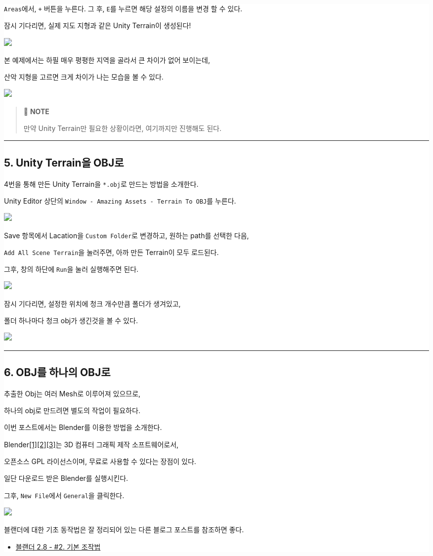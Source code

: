 ```Areas```에서, ```+``` 버튼을 누른다. 그 후, ```E```를 누르면 해당 설정의 이름을 변경 할 수 있다.

잠시 기다리면, 실제 지도 지형과 같은 Unity Terrain이 생성된다!

![]({{img_url}}/img_17.png)

본 예제에서는 하필 매우 평평한 지역을 골라서 큰 차이가 없어 보이는데,

산악 지형을 고르면 크게 차이가 나는 모습을 볼 수 있다.

![]({{img_url}}/img_18.png)

> 📢 **NOTE**
> 
> 만약 Unity Terrain만 필요한 상황이라면, 여기까지만 진행해도 된다.

---

## 5. Unity Terrain을 OBJ로

4번을 통해 만든 Unity Terrain을 ```*.obj```로 만드는 방법을 소개한다.

Unity Editor 상단의 ```Window - Amazing Assets - Terrain To OBJ```를 누른다.

![]({{img_url}}/img_19.png)

Save 항목에서 Lacation을 ```Custom Folder```로 변경하고, 원하는 path를 선택한 다음, 

```Add All Scene Terrain```을 눌러주면, 아까 만든 Terrain이 모두 로드된다.

그후, 창의 하단에 ```Run```을 눌러 실행해주면 된다.

![]({{img_url}}/img_20.png)

잠시 기다리면, 설정한 위치에 청크 개수만큼 폴더가 생겨있고,

폴더 하나마다 청크 obj가 생긴것을 볼 수 있다.

![]({{img_url}}/img_21.png)

---

## 6. OBJ를 하나의 OBJ로

추출한 Obj는 여러 Mesh로 이루어져 있으므로,

하나의 obj로 만드려면 별도의 작업이 필요하다.

이번 포스트에서는 Blender를 이용한 방법을 소개한다.

Blender[[1]](https://namu.wiki/w/Blender)[[2]](https://en.wikipedia.org/wiki/Blender_(software))[[3]](https://www.blender.org/)는 3D 컴퓨터 그래픽 제작 소프트웨어로서,

오픈소스 GPL 라이선스이며, 무료로 사용할 수 있다는 장점이 있다.

일단 다운로드 받은 Blender를 실행시킨다.

그후, ```New File```에서  ```General```을 클릭한다.

![]({{img_url}}/img_22.png)

블랜더에 대한 기초 동작법은 잘 정리되어 있는 다른 블로그 포스트를 참조하면 좋다.

- [블랜더 2.8 - #2. 기본 조작법](https://itadventure.tistory.com/73?category=715917)
```
